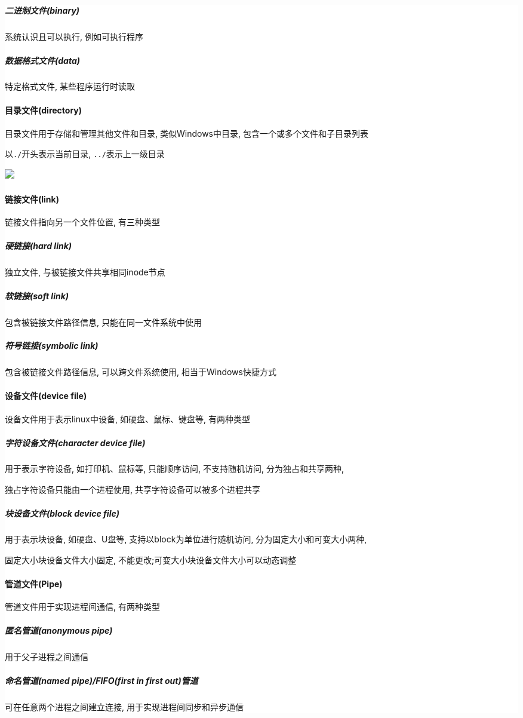 ##### 二进制文件(binary)

系统认识且可以执行, 例如可执行程序

##### 数据格式文件(data)

特定格式文件, 某些程序运行时读取

#### 目录文件(directory)

目录文件用于存储和管理其他文件和目录, 类似Windows中目录, 包含一个或多个文件和子目录列表

以`./`开头表示当前目录, `../`表示上一级目录

![](/assets/image/20241213_231729.jpg)

#### 链接文件(link)

链接文件指向另一个文件位置, 有三种类型

##### 硬链接(hard link)

独立文件, 与被链接文件共享相同inode节点

##### 软链接(soft link)

包含被链接文件路径信息, 只能在同一文件系统中使用

##### 符号链接(symbolic link)

包含被链接文件路径信息, 可以跨文件系统使用, 相当于Windows快捷方式

#### 设备文件(device file)

设备文件用于表示linux中设备, 如硬盘、鼠标、键盘等, 有两种类型

##### 字符设备文件(character device file)

用于表示字符设备, 如打印机、鼠标等, 只能顺序访问, 不支持随机访问, 分为独占和共享两种,

独占字符设备只能由一个进程使用, 共享字符设备可以被多个进程共享

##### 块设备文件(block device file)

用于表示块设备, 如硬盘、U盘等, 支持以block为单位进行随机访问, 分为固定大小和可变大小两种,

固定大小块设备文件大小固定, 不能更改;可变大小块设备文件大小可以动态调整

#### 管道文件(Pipe)

管道文件用于实现进程间通信, 有两种类型

##### 匿名管道(anonymous pipe)

用于父子进程之间通信

##### 命名管道(named pipe)/FIFO(first in first out)管道

可在任意两个进程之间建立连接, 用于实现进程间同步和异步通信
